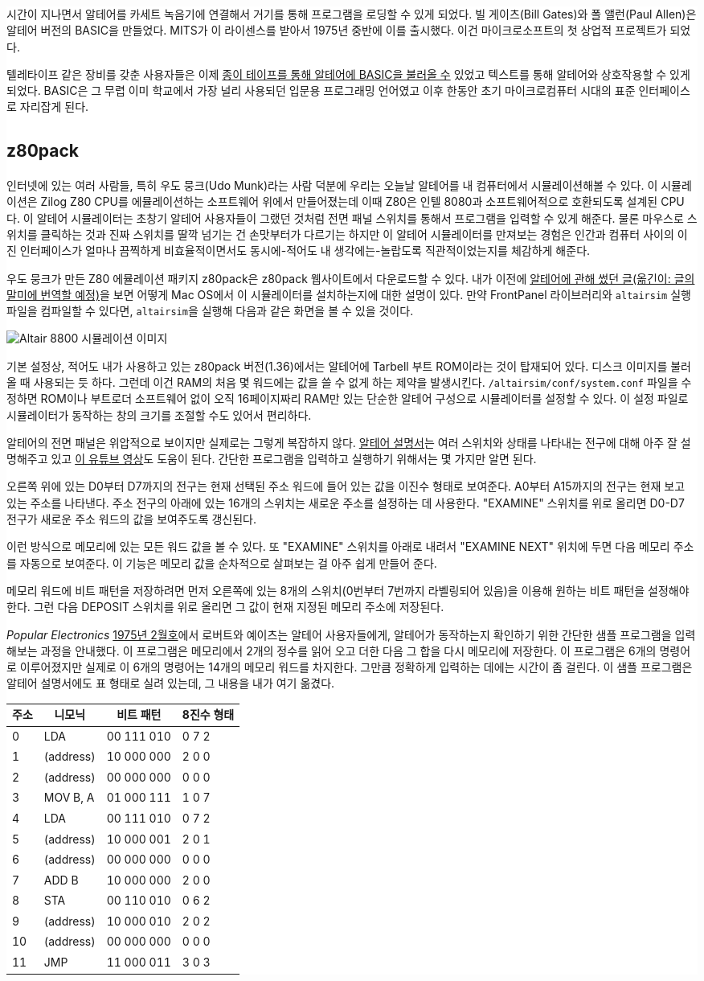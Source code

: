 시간이 지나면서 알테어를 카세트 녹음기에 연결해서 거기를 통해 프로그램을 로딩할 수 있게 되었다. 빌 게이츠(Bill Gates)와 폴 앨런(Paul Allen)은 알테어 버전의 BASIC을 만들었다. MITS가 이 라이센스를 받아서 1975년 중반에 이를 출시했다. 이건 마이크로소프트의 첫 상업적 프로젝트가 되었다.

텔레타이프 같은 장비를 갖춘 사용자들은 이제 [종이 테이프를 통해 알테어에 BASIC을 불러올 수](https://www.youtube.com/watch?v=qv5b1Xowxdk) 있었고 텍스트를 통해 알테어와 상호작용할 수 있게 되었다. BASIC은 그 무렵 이미 학교에서 가장 널리 사용되던 입문용 프로그래밍 언어였고 이후 한동안 초기 마이크로컴퓨터 시대의 표준 인터페이스로 자리잡게 된다.

## z80pack

인터넷에 있는 여러 사람들, 특히 우도 뭉크(Udo Munk)라는 사람 덕분에 우리는 오늘날 알테어를 내 컴퓨터에서 시뮬레이션해볼 수 있다. 이 시뮬레이션은 Zilog Z80 CPU를 에뮬레이션하는 소프트웨어 위에서 만들어졌는데 이때 Z80은 인텔 8080과 소프트웨어적으로 호환되도록 설계된 CPU다. 이 알테어 시뮬레이터는 초창기 알테어 사용자들이 그랬던 것처럼 전면 패널 스위치를 통해서 프로그램을 입력할 수 있게 해준다. 물론 마우스로 스위치를 클릭하는 것과 진짜 스위치를 딸깍 넘기는 건 손맛부터가 다르기는 하지만 이 알테어 시뮬레이터를 만져보는 경험은 인간과 컴퓨터 사이의 이진 인터페이스가 얼마나 끔찍하게 비효율적이면서도 동시에-적어도 내 생각에는-놀랍도록 직관적이었는지를 체감하게 해준다.

우도 뭉크가 만든 Z80 에뮬레이션 패키지 z80pack은 z80pack 웹사이트에서 다운로드할 수 있다. 내가 이전에 [알테어에 관해 썼던 글(옮긴이: 글의 말미에 번역할 예정)](https://twobithistory.org/2017/12/02/simulating-the-altair.html)을 보면 어떻게 Mac OS에서 이 시뮬레이터를 설치하는지에 대한 설명이 있다. 만약 FrontPanel 라이브러리와 `altairsim` 실행 파일을 컴파일할 수 있다면, `altairsim`을 실행해 다음과 같은 화면을 볼 수 있을 것이다.

![Altair 8800 시뮬레이션 이미지](./altair8800-sim.png)

기본 설정상, 적어도 내가 사용하고 있는 z80pack 버전(1.36)에서는 알테어에 Tarbell 부트 ROM이라는 것이 탑재되어 있다. 디스크 이미지를 불러올 때 사용되는 듯 하다. 그런데 이건 RAM의 처음 몇 워드에는 값을 쓸 수 없게 하는 제약을 발생시킨다. `/altairsim/conf/system.conf` 파일을 수정하면 ROM이나 부트로더 소프트웨어 없이 오직 16페이지짜리 RAM만 있는 단순한 알테어 구성으로 시뮬레이터를 설정할 수 있다. 이 설정 파일로 시뮬레이터가 동작하는 창의 크기를 조절할 수도 있어서 편리하다.

알테어의 전면 패널은 위압적으로 보이지만 실제로는 그렇게 복잡하지 않다. [알테어 설명서](http://dunfield.classiccmp.org//altair/d/88opman.pdf)는 여러 스위치와 상태를 나타내는 전구에 대해 아주 잘 설명해주고 있고 [이 유튜브 영상](https://www.youtube.com/watch?v=suyiMfzmZKs)도 도움이 된다. 간단한 프로그램을 입력하고 실행하기 위해서는 몇 가지만 알면 된다.

오른쪽 위에 있는 D0부터 D7까지의 전구는 현재 선택된 주소 워드에 들어 있는 값을 이진수 형태로 보여준다. A0부터 A15까지의 전구는 현재 보고 있는 주소를 나타낸다. 주소 전구의 아래에 있는 16개의 스위치는 새로운 주소를 설정하는 데 사용한다. "EXAMINE" 스위치를 위로 올리면 D0-D7 전구가 새로운 주소 워드의 값을 보여주도록 갱신된다.

이런 방식으로 메모리에 있는 모든 워드 값을 볼 수 있다. 또 "EXAMINE" 스위치를 아래로 내려서 "EXAMINE NEXT" 위치에 두면 다음 메모리 주소를 자동으로 보여준다. 이 기능은 메모리 값을 순차적으로 살펴보는 걸 아주 쉽게 만들어 준다.

메모리 워드에 비트 패턴을 저장하려면 먼저 오른쪽에 있는 8개의 스위치(0번부터 7번까지 라벨링되어 있음)을 이용해 원하는 비트 패턴을 설정해야 한다. 그런 다음 DEPOSIT 스위치를 위로 올리면 그 값이 현재 지정된 메모리 주소에 저장된다.

*Popular Electronics* [1975년 2월호](https://www.americanradiohistory.com/Archive-Poptronics/70s/1975/Poptronics-1975-02.pdf)에서 로버트와 예이츠는 알테어 사용자들에게, 알테어가 동작하는지 확인하기 위한 간단한 샘플 프로그램을 입력해보는 과정을 안내했다. 이 프로그램은 메모리에서 2개의 정수를 읽어 오고 더한 다음 그 합을 다시 메모리에 저장한다. 이 프로그램은 6개의 명령어로 이루어졌지만 실제로 이 6개의 명령어는 14개의 메모리 워드를 차지한다. 그만큼 정확하게 입력하는 데에는 시간이 좀 걸린다. 이 샘플 프로그램은 알테어 설명서에도 표 형태로 실려 있는데, 그 내용을 내가 여기 옮겼다.

| 주소 | 니모닉 | 비트 패턴 | 8진수 형태 |
|------|--------|-----------|------------|
| 0    | LDA    | 00 111 010 | 0 7 2 |
| 1    | (address) | 10 000 000 | 2 0 0 |
| 2    | (address) | 00 000 000 | 0 0 0 |
| 3    | MOV B, A | 01 000 111 | 1 0 7 |
| 4    | LDA    | 00 111 010 | 0 7 2 |
| 5    | (address) | 10 000 001 | 2 0 1 |
| 6    | (address) | 00 000 000 | 0 0 0 |
| 7    | ADD B | 10 000 000 | 2 0 0 |
| 8    | STA    | 00 110 010 | 0 6 2 |
| 9    | (address) | 10 000 010 | 2 0 2 |
| 10   | (address) | 00 000 000 | 0 0 0 |
| 11   | JMP    | 11 000 011 | 3 0 3 |